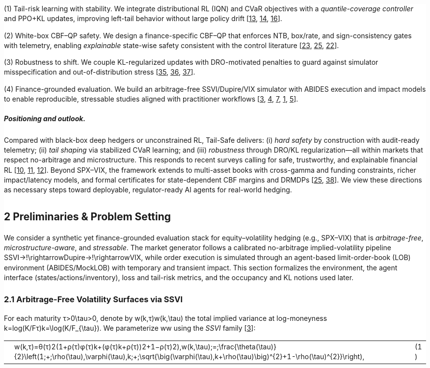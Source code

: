 (1) Tail-risk learning with stability. We integrate distributional RL (IQN) and CVaR objectives with a *quantile-coverage controller* and PPO+KL updates, improving left-tail behavior without large policy drift [[13](https://arxiv.org/html/2510.04555v1#bib.bib13), [14](https://arxiv.org/html/2510.04555v1#bib.bib14), [16](https://arxiv.org/html/2510.04555v1#bib.bib16)].
  
(2) White-box CBF–QP safety. We design a finance-specific CBF–QP that enforces NTB, box/rate, and sign-consistency gates with telemetry, enabling *explainable* state-wise safety consistent with the control literature [[23](https://arxiv.org/html/2510.04555v1#bib.bib23), [25](https://arxiv.org/html/2510.04555v1#bib.bib25), [22](https://arxiv.org/html/2510.04555v1#bib.bib22)].
  
(3) Robustness to shift. We couple KL-regularized updates with DRO-motivated penalties to guard against simulator misspecification and out-of-distribution stress [[35](https://arxiv.org/html/2510.04555v1#bib.bib35), [36](https://arxiv.org/html/2510.04555v1#bib.bib36), [37](https://arxiv.org/html/2510.04555v1#bib.bib37)].
  
(4) Finance-grounded evaluation. We build an arbitrage-free SSVI/Dupire/VIX simulator with ABIDES execution and impact models to enable reproducible, stressable studies aligned with practitioner workflows [[3](https://arxiv.org/html/2510.04555v1#bib.bib3), [4](https://arxiv.org/html/2510.04555v1#bib.bib4), [7](https://arxiv.org/html/2510.04555v1#bib.bib7), [1](https://arxiv.org/html/2510.04555v1#bib.bib1), [5](https://arxiv.org/html/2510.04555v1#bib.bib5)].

##### Positioning and outlook.

Compared with black-box deep hedgers or unconstrained RL, Tail-Safe delivers: (i) *hard safety* by construction with audit-ready telemetry; (ii) *tail shaping* via stabilized CVaR learning; and (iii) *robustness* through DRO/KL regularization—all within markets that respect no-arbitrage and microstructure. This responds to recent surveys calling for safe, trustworthy, and explainable financial RL [[10](https://arxiv.org/html/2510.04555v1#bib.bib10), [11](https://arxiv.org/html/2510.04555v1#bib.bib11), [12](https://arxiv.org/html/2510.04555v1#bib.bib12)]. Beyond SPX–VIX, the framework extends to multi-asset books with cross-gamma and funding constraints, richer impact/latency models, and formal certificates for state-dependent CBF margins and DRMDPs [[25](https://arxiv.org/html/2510.04555v1#bib.bib25), [38](https://arxiv.org/html/2510.04555v1#bib.bib38)]. We view these directions as necessary steps toward deployable, regulator-ready AI agents for real-world hedging.

## 2 Preliminaries & Problem Setting

We consider a synthetic yet finance-grounded evaluation stack for equity–volatility hedging (e.g., SPX–VIX) that is *arbitrage-free*, *microstructure-aware*, and *stressable*.
The market generator follows a calibrated no-arbitrage implied-volatility pipeline SSVI→\!\rightarrowDupire→\!\rightarrowVIX, while order execution is simulated through an agent-based limit-order-book (LOB) environment (ABIDES/MockLOB) with temporary and transient impact.
This section formalizes the environment, the agent interface (states/actions/inventory), loss and tail-risk metrics, and the occupancy and KL notions used later.

### 2.1 Arbitrage-Free Volatility Surfaces via SSVI

For each maturity τ>0\tau>0, denote by w​(k,τ)w(k,\tau) the total implied variance at log-moneyness k=log⁡(K/Fτ)k=\log(K/F\_{\tau}).
We parameterize ww using the *SSVI* family [[3](https://arxiv.org/html/2510.04555v1#bib.bib3)]:

|  |  |  |  |
| --- | --- | --- | --- |
|  | w​(k,τ)=θ​(τ)2​(1+ρ​(τ)​φ​(τ)​k+(φ​(τ)​k+ρ​(τ))2+1−ρ​(τ)2),w(k,\tau)\;=\;\frac{\theta(\tau)}{2}\left(1\;+\;\rho(\tau)\,\varphi(\tau)\,k\;+\;\sqrt{\big(\varphi(\tau)\,k+\rho(\tau)\big)^{2}+1-\rho(\tau)^{2}}\right), |  | (1) |
